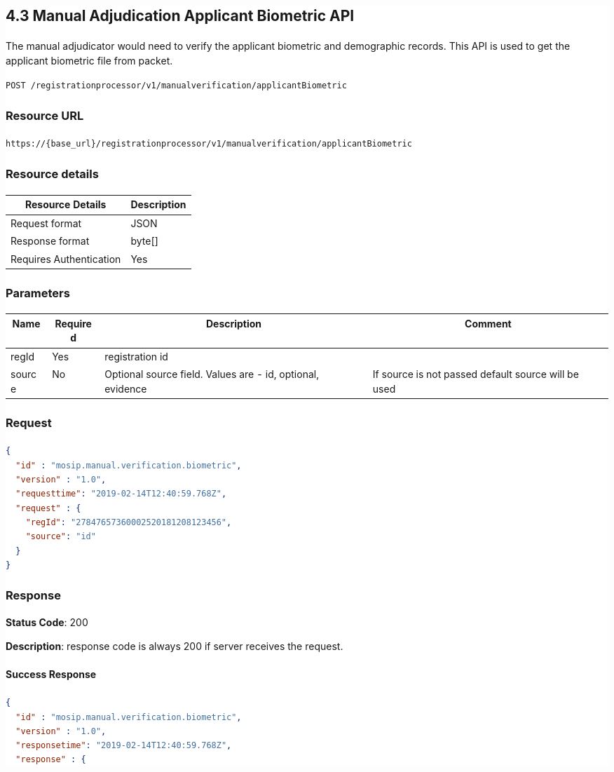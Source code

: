 ## 4.3 Manual Adjudication Applicant Biometric API
The manual adjudicator would need to verify the applicant biometric and demographic records. This API is used to get the applicant biometric file from packet.

`POST /registrationprocessor/v1/manualverification/applicantBiometric`

### Resource URL
`https://{base_url}/registrationprocessor/v1/manualverification/applicantBiometric`

### Resource details
Resource Details | Description
------------ | -------------
Request format | JSON
Response format | byte[]
Requires Authentication | Yes

### Parameters
Name | Required | Description | Comment
-----|----------|-------------|---------------|
regId|Yes|registration id|
source|No|Optional source field. Values are - id, optional, evidence|If source is not passed default source will be used

### Request
```JSON
{
  "id" : "mosip.manual.verification.biometric",
  "version" : "1.0",
  "requesttime": "2019-02-14T12:40:59.768Z",
  "request" : {
    "regId": "27847657360002520181208123456",
    "source": "id"
  }
}
```
### Response
**Status Code**: 200

**Description**: response code is always 200 if server receives the request.

#### Success Response
```JSON
{
  "id" : "mosip.manual.verification.biometric",
  "version" : "1.0",
  "responsetime": "2019-02-14T12:40:59.768Z",
  "response" : {
```